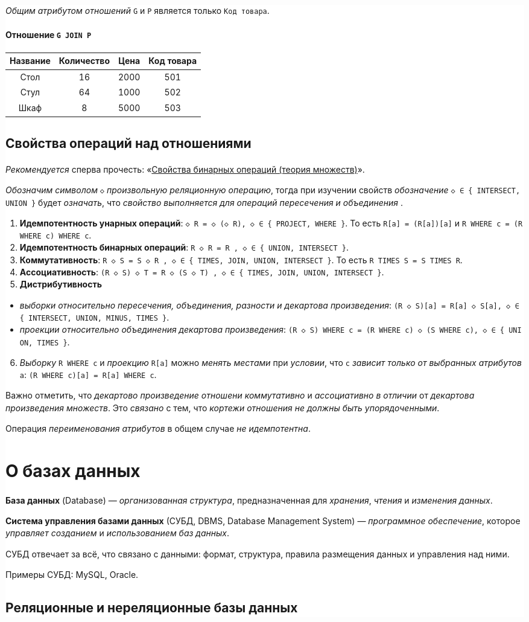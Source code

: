 *Общим атрибутом отношений* `G` и `P` является только `Код товара`.

#### Отношение `G JOIN P`

Название | Количество | Цена | Код товара
:--: | :--: | :--: | :--:
Стол | 16 | 2000 | 501
Стул | 64 | 1000 | 502
Шкаф | 8 | 5000 | 503

## Свойства операций над отношениями

*Рекомендуется* сперва прочесть: «[Свойства бинарных операций (теория множеств)](./DiscreteMath.md#свойства-бинарных-операций)».

*Обозначим символом* `◇` *произвольную реляционную операцию*, тогда при изучении свойств *обозначение* `◇ ∈ { INTERSECT, UNION }` будет *означать*, что *свойство выполняется для операций пересечения и объединения* .


1) **Идемпотентность унарных операций**: `◇ R = ◇ (◇ R), ◇ ∈ { PROJECT, WHERE }`. То есть `R[a] = (R[a])[a]` и `R WHERE c = (R WHERE c) WHERE c`. 
2) **Идемпотентность бинарных операций**: `R ◇ R = R , ◇ ∈ { UNION, INTERSECT }`.  
3) **Коммутативность**: `R ◇ S = S ◇ R , ◇ ∈ { TIMES, JOIN, UNION, INTERSECT }`. То есть `R TIMES S = S TIMES R`.  
4) **Ассоциативность**: `(R ◇ S) ◇ T = R ◇ (S ◇ T) , ◇ ∈ { TIMES, JOIN, UNION, INTERSECT }`.  
5) **Дистрибутивность**  
 - *выборки относительно пересечения, объединения, разности и декартова произведения*: `(R ◇ S)[a] = R[a] ◇ S[a], ◇ ∈ { INTERSECT, UNION, MINUS, TIMES }`.
 - *проекции относительно объединения декартова произведения*: `(R ◇ S) WHERE c = (R WHERE c) ◇ (S WHERE c), ◇ ∈ { UNION, TIMES }`.  
6) *Выборку* `R WHERE c` и *проекцию* `R[a]` можно *менять местами* при *условии*, что `c` *зависит только от выбранных атрибутов* `a`: `(R WHERE c)[a] = R[a] WHERE c`.


Важно отметить, что *декартово произведение отношени коммутативно* и *ассоциативно в отличии* от *декартова произведения множеств*. Это *связано* с тем, что *кортежи отношения не должны быть упорядоченными*.

Операция *переименования атрибутов* в общем случае *не идемпотентна*.

# О базах данных

**База данных** (Database) — *организованная структура*, предназначенная для *хранения*, *чтения* и *изменения данных*.

**Система управления базами данных** (СУБД, DBMS, Database Management System) — *программное обеспечение*, которое *управляет созданием* и *использованием баз данных*. 

СУБД отвечает за всё, что связано с данными: формат, структура, правила размещения данных и управления над ними.

Примеры СУБД: MySQL, Oracle.

## Реляционные и нереляционные базы данных
